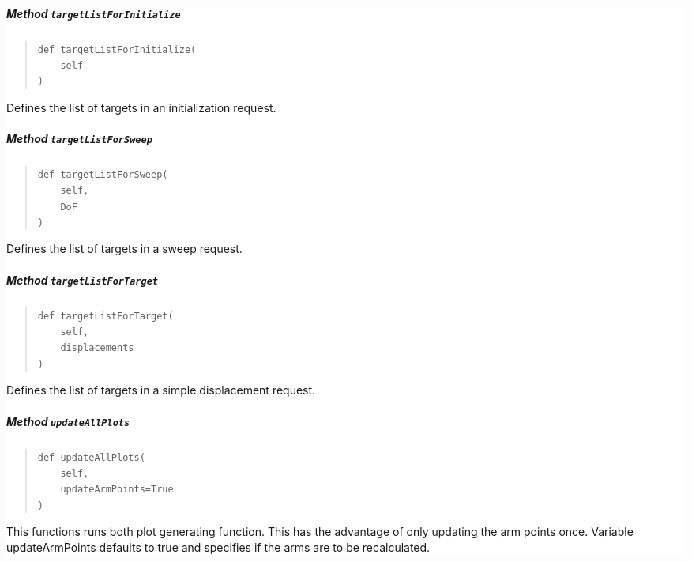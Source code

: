 
##### <a id="SPUdeS.Platform.stewartPlatform.stewartPlatform.targetListForInitialize"></a> Method `targetListForInitialize`




>     def targetListForInitialize(
>         self
>     )


Defines the list of targets in an initialization request.


##### <a id="SPUdeS.Platform.stewartPlatform.stewartPlatform.targetListForSweep"></a> Method `targetListForSweep`




>     def targetListForSweep(
>         self,
>         DoF
>     )


Defines the list of targets in a sweep request.


##### <a id="SPUdeS.Platform.stewartPlatform.stewartPlatform.targetListForTarget"></a> Method `targetListForTarget`




>     def targetListForTarget(
>         self,
>         displacements
>     )


Defines the list of targets in a simple displacement request.


##### <a id="SPUdeS.Platform.stewartPlatform.stewartPlatform.updateAllPlots"></a> Method `updateAllPlots`




>     def updateAllPlots(
>         self,
>         updateArmPoints=True
>     )


This functions runs both plot generating function.
This has the advantage of only updating the arm points once.
Variable updateArmPoints defaults to true and specifies if the arms are to be recalculated.